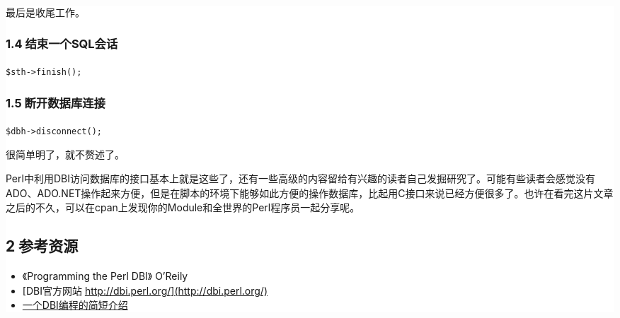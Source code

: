 最后是收尾工作。

### 1.4 结束一个SQL会话 ### 

	$sth->finish();

### 1.5 断开数据库连接 ### 

	$dbh->disconnect();

很简单明了，就不赘述了。

Perl中利用DBI访问数据库的接口基本上就是这些了，还有一些高级的内容留给有兴趣的读者自己发掘研究了。可能有些读者会感觉没有ADO、ADO.NET操作起来方便，但是在脚本的环境下能够如此方便的操作数据库，比起用C接口来说已经方便很多了。也许在看完这片文章之后的不久，可以在cpan上发现你的Module和全世界的Perl程序员一起分享呢。

## 2 参考资源 ## 

- 《Programming the Perl DBI》 O&rsquo;Reily
- [DBI官方网站 http://dbi.perl.org/](http://dbi.perl.org/)
- [一个DBI编程的简短介绍](http://www.perl.com/pub/a/1999/10/DBI.html)

